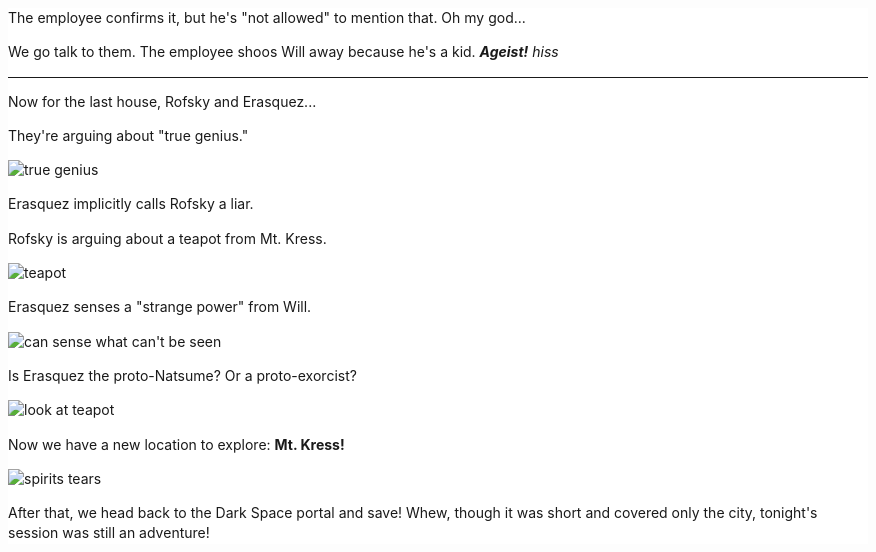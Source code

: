 The employee confirms it, but he's "not allowed" to mention that. Oh my god...

We go talk to them. The employee shoos Will away because he's a kid. ***Ageist!*** *hiss*

<a name="6"></a>

---

Now for the last house, Rofsky and Erasquez...

They're arguing about "true genius."

<img src="https://i.imgur.com/EjxILrI.png" alt="true genius" width="360" height="270" id="liveblog" />

Erasquez implicitly calls Rofsky a liar.

Rofsky is arguing about a teapot from Mt. Kress.

<img src="https://i.imgur.com/tna6D5V.png" alt="teapot" width="360" height="270" id="liveblog" />

Erasquez senses a "strange power" from Will.

<img src="https://i.imgur.com/vZgmCyu.png" alt="can sense what can't be seen" width="360" height="270" id="liveblog" />

Is Erasquez the proto-Natsume? Or a proto-exorcist?

<img src="https://i.imgur.com/NfKGEC2.png" alt="look at teapot" width="360" height="270" id="liveblog" />

Now we have a new location to explore: **Mt. Kress!**

<img src="https://i.imgur.com/h4i4yAK.png" alt="spirits tears" width="360" height="270" id="liveblog" />

After that, we head back to the Dark Space portal and save! Whew, though it was short and covered only the city, tonight's session was still an adventure!